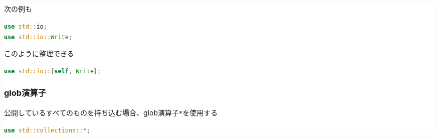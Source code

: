 次の例も

```rust
use std::io;
use std::io::Write;
```

このように整理できる

```rust
use std::io::{self, Write};
```

### glob演算子

公開しているすべてのものを持ち込む場合、glob演算子`*`を使用する

```rust
use std::collections::*;
```
